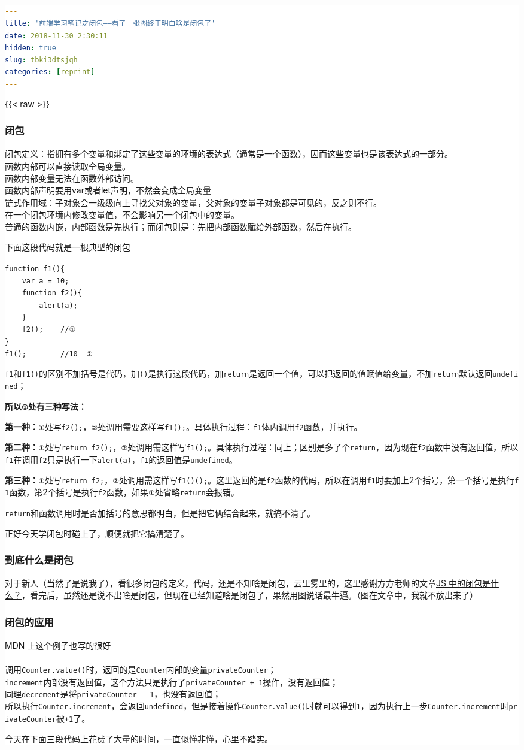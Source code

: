 ```yaml
---
title: '前端学习笔记之闭包——看了一张图终于明白啥是闭包了' 
date: 2018-11-30 2:30:11
hidden: true
slug: tbki3dtsjqh
categories: [reprint]
---
```


{{< raw >}}

                    
<h3 id="articleHeader0">闭包</h3>
<p>闭包定义：指拥有多个变量和绑定了这些变量的环境的表达式（通常是一个函数），因而这些变量也是该表达式的一部分。<br>函数内部可以直接读取全局变量。<br>函数内部变量无法在函数外部访问。<br>函数内部声明要用var或者let声明，不然会变成全局变量<br>链式作用域：子对象会一级级向上寻找父对象的变量，父对象的变量子对象都是可见的，反之则不行。<br>在一个闭包环境内修改变量值，不会影响另一个闭包中的变量。<br>普通的函数内嵌，内部函数是先执行；而闭包则是：先把内部函数赋给外部函数，然后在执行。</p>
<p>下面这段代码就是一根典型的闭包</p>
<div class="widget-codetool" style="display:none;">
      <div class="widget-codetool--inner">
      <span class="selectCode code-tool" data-toggle="tooltip" data-placement="top" title="" data-original-title="全选"></span>
      <span type="button" class="copyCode code-tool" data-toggle="tooltip" data-placement="top" data-clipboard-text="function f1(){
    var a = 10;
    function f2(){
        alert(a);
    }
    f2();    //①
}
f1();        //10  ②" title="" data-original-title="复制"></span>
      <span type="button" class="saveToNote code-tool" data-toggle="tooltip" data-placement="top" title="" data-original-title="放进笔记"></span>
      </div>
      </div><pre class="hljs actionscript"><code><span class="hljs-function"><span class="hljs-keyword">function</span> <span class="hljs-title">f1</span><span class="hljs-params">()</span></span>{
    <span class="hljs-keyword">var</span> a = <span class="hljs-number">10</span>;
    <span class="hljs-function"><span class="hljs-keyword">function</span> <span class="hljs-title">f2</span><span class="hljs-params">()</span></span>{
        alert(a);
    }
    f2();    <span class="hljs-comment">//①</span>
}
f1();        <span class="hljs-comment">//10  ②</span></code></pre>
<p><code>f1</code>和<code>f1()</code>的区别不加括号是代码，加<code>()</code>是执行这段代码，加<code>return</code>是返回一个值，可以把返回的值赋值给变量，不加<code>return</code>默认返回<code>undefined</code>；</p>
<p><strong>所以<code>①</code>处有三种写法：</strong></p>
<p><strong>第一种：</strong><code>①</code>处写<code>f2();</code>，<code>②</code>处调用需要这样写<code>f1();</code>。具体执行过程：<code>f1</code>体内调用<code>f2</code>函数，并执行。</p>
<p><strong>第二种：</strong><code>①</code>处写<code>return f2();</code>，<code>②</code>处调用需这样写<code>f1();</code>。具体执行过程：同上；区别是多了个<code>return</code>，因为现在<code>f2</code>函数中没有返回值，所以<code>f1</code>在调用<code>f2</code>只是执行一下<code>alert(a)</code>，<code>f1</code>的返回值是<code>undefined</code>。</p>
<p><strong>第三种：</strong><code>①</code>处写<code>return f2;</code>，<code>②</code>处调用需这样写<code>f1()();</code>。这里返回的是<code>f2</code>函数的代码，所以在调用<code>f1</code>时要加上2个括号，第一个括号是执行<code>f1</code>函数，第2个括号是执行<code>f2</code>函数，如果<code>①</code>处省略<code>return</code>会报错。</p>
<p><code>return</code>和函数调用时是否加括号的意思都明白，但是把它俩结合起来，就搞不清了。</p>
<p>正好今天学闭包时碰上了，顺便就把它搞清楚了。</p>
<h3 id="articleHeader1">到底什么是闭包</h3>
<p>对于新人（当然了是说我了），看很多闭包的定义，代码，还是不知啥是闭包，云里雾里的，这里感谢方方老师的文章<a href="https://zhuanlan.zhihu.com/p/22486908" rel="nofollow noreferrer" target="_blank">JS 中的闭包是什么？</a>，看完后，虽然还是说不出啥是闭包，但现在已经知道啥是闭包了，果然用图说话最牛逼。（图在文章中，我就不放出来了）</p>
<h3 id="articleHeader2">闭包的应用</h3>
<p>MDN 上这个例子也写的很好<br><span class="img-wrap"><img data-src="/img/remote/1460000014894041?w=703&amp;h=877" src="https://static.alili.tech/img/remote/1460000014894041?w=703&amp;h=877" alt="" title="" style="cursor: pointer; display: inline;"></span><br>调用<code>Counter.value()</code>时，返回的是<code>Counter</code>内部的变量<code>privateCounter</code>；<br><code>increment</code>内部没有返回值，这个方法只是执行了<code>privateCounter + 1</code>操作，没有返回值；<br>同理<code>decrement</code>是将<code>privateCounter - 1</code>，也没有返回值；<br>所以执行<code>Counter.increment</code>，会返回<code>undefined</code>，但是接着操作<code>Counter.value()</code>时就可以得到<code>1</code>，因为执行上一步<code>Counter.increment</code>时<code>privateCounter</code>被<code>+1</code>了。</p>
<p>今天在下面三段代码上花费了大量的时间，一直似懂非懂，心里不踏实。</p>